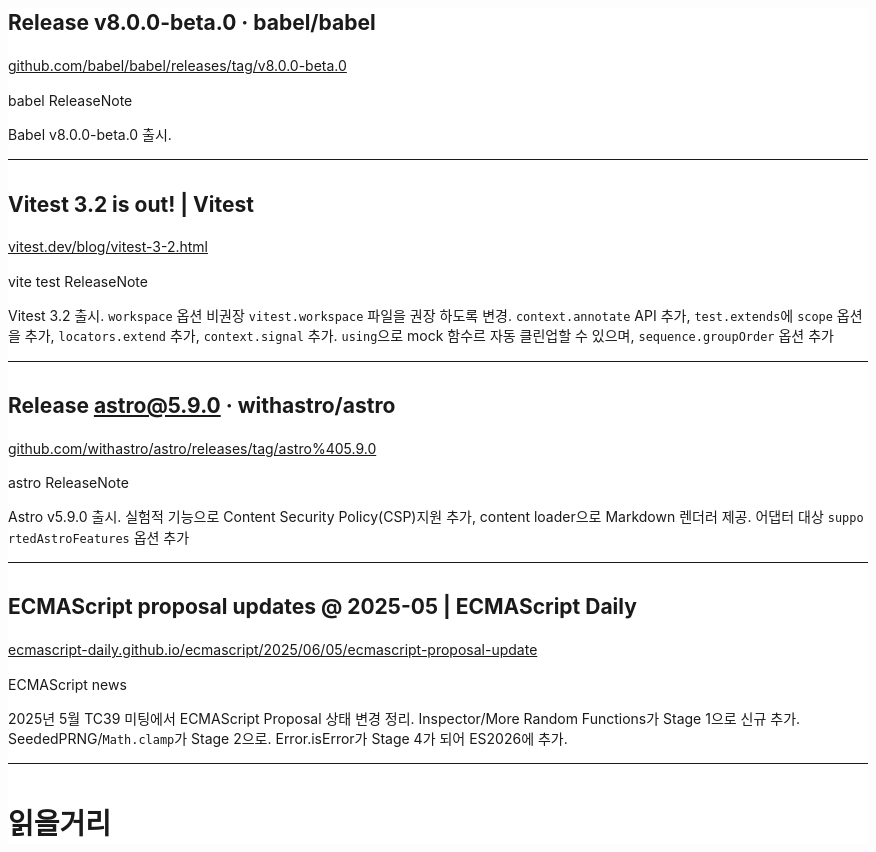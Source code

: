 ## Release v8.0.0-beta.0 · babel/babel
[github.com/babel/babel/releases/tag/v8.0.0-beta.0](https://github.com/babel/babel/releases/tag/v8.0.0-beta.0 "Release v8.0.0-beta.0 · babel/babel")
<p class="jser-tags jser-tag-icon"><span class="jser-tag">babel</span> <span class="jser-tag">ReleaseNote</span></p>

Babel v8.0.0-beta.0 출시.


----

## Vitest 3.2 is out! | Vitest
[vitest.dev/blog/vitest-3-2.html](https://vitest.dev/blog/vitest-3-2.html "Vitest 3.2 is out! | Vitest")
<p class="jser-tags jser-tag-icon"><span class="jser-tag">vite</span> <span class="jser-tag">test</span> <span class="jser-tag">ReleaseNote</span></p>

Vitest 3.2 출시.
`workspace` 옵션 비권장 `vitest.workspace` 파일을 권장 하도록 변경.
`context.annotate` API 추가, `test.extends`에 `scope` 옵션을 추가, `locators.extend` 추가, `context.signal` 추가.
`using`으로 mock 함수르 자동 클린업할 수 있으며, `sequence.groupOrder` 옵션 추가


----

## Release astro@5.9.0 · withastro/astro
[github.com/withastro/astro/releases/tag/astro%405.9.0](https://github.com/withastro/astro/releases/tag/astro%405.9.0 "Release astro@5.9.0 · withastro/astro")
<p class="jser-tags jser-tag-icon"><span class="jser-tag">astro</span> <span class="jser-tag">ReleaseNote</span></p>

Astro v5.9.0 출시.
실험적 기능으로 Content Security Policy(CSP)지원 추가, content loader으로 Markdown 렌더러 제공.
어댑터 대상 `supportedAstroFeatures` 옵션 추가


----

## ECMAScript proposal updates @ 2025-05 | ECMAScript Daily
[ecmascript-daily.github.io/ecmascript/2025/06/05/ecmascript-proposal-update](https://ecmascript-daily.github.io/ecmascript/2025/06/05/ecmascript-proposal-update "ECMAScript proposal updates @ 2025-05 | ECMAScript Daily")
<p class="jser-tags jser-tag-icon"><span class="jser-tag">ECMAScript</span> <span class="jser-tag">news</span></p>

2025년 5월 TC39 미팅에서 ECMAScript Proposal 상태 변경 정리.
Inspector/More Random Functions가 Stage 1으로 신규 추가.
SeededPRNG/`Math.clamp`가 Stage 2으로.
Error.isError가 Stage 4가 되어 ES2026에 추가.


----
<h1 class="site-genre">읽을거리</h1>
